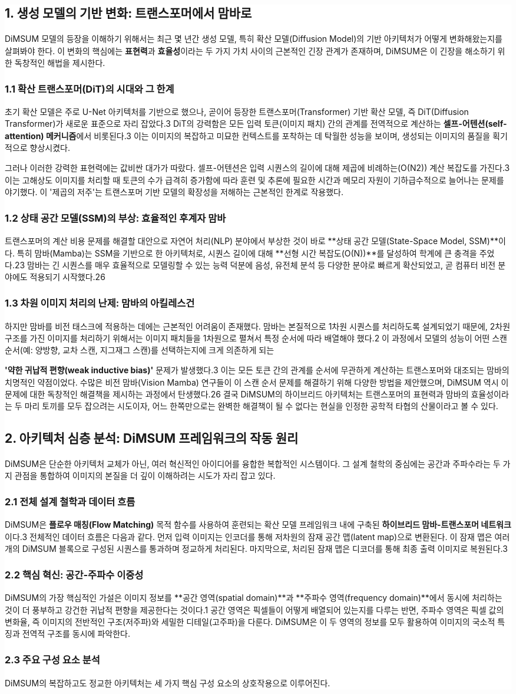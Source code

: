 ## 1. 생성 모델의 기반 변화: 트랜스포머에서 맘바로

DiMSUM 모델의 등장을 이해하기 위해서는 최근 몇 년간 생성 모델, 특히 확산 모델(Diffusion Model)의 기반 아키텍처가 어떻게 변화해왔는지를 살펴봐야 한다. 이 변화의 핵심에는 **표현력**과 **효율성**이라는 두 가지 가치 사이의 근본적인 긴장 관계가 존재하며, DiMSUM은 이 긴장을 해소하기 위한 독창적인 해법을 제시한다.

### 1.1 확산 트랜스포머(DiT)의 시대와 그 한계

초기 확산 모델은 주로 U-Net 아키텍처를 기반으로 했으나, 곧이어 등장한 트랜스포머(Transformer) 기반 확산 모델, 즉 DiT(Diffusion Transformer)가 새로운 표준으로 자리 잡았다.3 DiT의 강력함은 모든 입력 토큰(이미지 패치) 간의 관계를 전역적으로 계산하는 **셀프-어텐션(self-attention) 메커니즘**에서 비롯된다.3 이는 이미지의 복잡하고 미묘한 컨텍스트를 포착하는 데 탁월한 성능을 보이며, 생성되는 이미지의 품질을 획기적으로 향상시켰다.

그러나 이러한 강력한 표현력에는 값비싼 대가가 따랐다. 셀프-어텐션은 입력 시퀀스의 길이에 대해 제곱에 비례하는(O(N2)) 계산 복잡도를 가진다.3 이는 고해상도 이미지를 처리할 때 토큰의 수가 급격히 증가함에 따라 훈련 및 추론에 필요한 시간과 메모리 자원이 기하급수적으로 늘어나는 문제를 야기했다. 이 '제곱의 저주'는 트랜스포머 기반 모델의 확장성을 저해하는 근본적인 한계로 작용했다.

### 1.2 상태 공간 모델(SSM)의 부상: 효율적인 후계자 맘바

트랜스포머의 계산 비용 문제를 해결할 대안으로 자연어 처리(NLP) 분야에서 부상한 것이 바로 **상태 공간 모델(State-Space Model, SSM)**이다. 특히 맘바(Mamba)는 SSM을 기반으로 한 아키텍처로, 시퀀스 길이에 대해 **선형 시간 복잡도(O(N))**를 달성하여 학계에 큰 충격을 주었다.23 맘바는 긴 시퀀스를 매우 효율적으로 모델링할 수 있는 능력 덕분에 음성, 유전체 분석 등 다양한 분야로 빠르게 확산되었고, 곧 컴퓨터 비전 분야에도 적용되기 시작했다.26

### 1.3 차원 이미지 처리의 난제: 맘바의 아킬레스건

하지만 맘바를 비전 태스크에 적용하는 데에는 근본적인 어려움이 존재했다. 맘바는 본질적으로 1차원 시퀀스를 처리하도록 설계되었기 때문에, 2차원 구조를 가진 이미지를 처리하기 위해서는 이미지 패치들을 1차원으로 펼쳐서 특정 순서에 따라 배열해야 했다.2 이 과정에서 모델의 성능이 어떤 스캔 순서(예: 양방향, 교차 스캔, 지그재그 스캔)를 선택하는지에 크게 의존하게 되는 

**'약한 귀납적 편향(weak inductive bias)'** 문제가 발생했다.3 이는 모든 토큰 간의 관계를 순서에 무관하게 계산하는 트랜스포머와 대조되는 맘바의 치명적인 약점이었다. 수많은 비전 맘바(Vision Mamba) 연구들이 이 스캔 순서 문제를 해결하기 위해 다양한 방법을 제안했으며, DiMSUM 역시 이 문제에 대한 독창적인 해결책을 제시하는 과정에서 탄생했다.26 결국 DiMSUM의 하이브리드 아키텍처는 트랜스포머의 표현력과 맘바의 효율성이라는 두 마리 토끼를 모두 잡으려는 시도이자, 어느 한쪽만으로는 완벽한 해결책이 될 수 없다는 현실을 인정한 공학적 타협의 산물이라고 볼 수 있다.

## 2. 아키텍처 심층 분석: DiMSUM 프레임워크의 작동 원리

DiMSUM은 단순한 아키텍처 교체가 아닌, 여러 혁신적인 아이디어를 융합한 복합적인 시스템이다. 그 설계 철학의 중심에는 공간과 주파수라는 두 가지 관점을 통합하여 이미지의 본질을 더 깊이 이해하려는 시도가 자리 잡고 있다.

### 2.1 전체 설계 철학과 데이터 흐름

DiMSUM은 **플로우 매칭(Flow Matching)** 목적 함수를 사용하여 훈련되는 확산 모델 프레임워크 내에 구축된 **하이브리드 맘바-트랜스포머 네트워크**이다.3 전체적인 데이터 흐름은 다음과 같다. 먼저 입력 이미지는 인코더를 통해 저차원의 잠재 공간 맵(latent map)으로 변환된다. 이 잠재 맵은 여러 개의 DiMSUM 블록으로 구성된 시퀀스를 통과하며 정교하게 처리된다. 마지막으로, 처리된 잠재 맵은 디코더를 통해 최종 출력 이미지로 복원된다.3

### 2.2 핵심 혁신: 공간-주파수 이중성

DiMSUM의 가장 핵심적인 가설은 이미지 정보를 **공간 영역(spatial domain)**과 **주파수 영역(frequency domain)**에서 동시에 처리하는 것이 더 풍부하고 강건한 귀납적 편향을 제공한다는 것이다.1 공간 영역은 픽셀들이 어떻게 배열되어 있는지를 다루는 반면, 주파수 영역은 픽셀 값의 변화율, 즉 이미지의 전반적인 구조(저주파)와 세밀한 디테일(고주파)을 다룬다. DiMSUM은 이 두 영역의 정보를 모두 활용하여 이미지의 국소적 특징과 전역적 구조를 동시에 파악한다.

### 2.3 주요 구성 요소 분석

DiMSUM의 복잡하고도 정교한 아키텍처는 세 가지 핵심 구성 요소의 상호작용으로 이루어진다.
